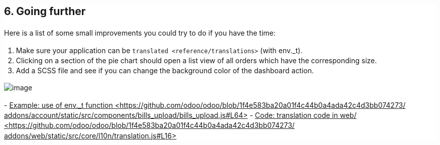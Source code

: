 </div>

## 6. Going further

Here is a list of some small improvements you could try to do if you
have the time:

<div class="exercise">

1.  Make sure your application can be
    `translated <reference/translations>` (with
    <span class="title-ref">env.\_t</span>).
2.  Clicking on a section of the pie chart should open a list view of
    all orders which have the corresponding size.
3.  Add a SCSS file and see if you can change the background color of
    the dashboard action.

<img src="02_web_framework/misc.png" class="align-center" alt="image" />

</div>

<div class="seealso">

\- [Example: use of env.\_t function
\<https://github.com/odoo/odoo/blob/1f4e583ba20a01f4c44b0a4ada42c4d3bb074273/
addons/account/static/src/components/bills_upload/bills_upload.js#L64\>]() -
[Code: translation code in web/
\<https://github.com/odoo/odoo/blob/1f4e583ba20a01f4c44b0a4ada42c4d3bb074273/
addons/web/static/src/core/l10n/translation.js#L16\>]()

</div>
